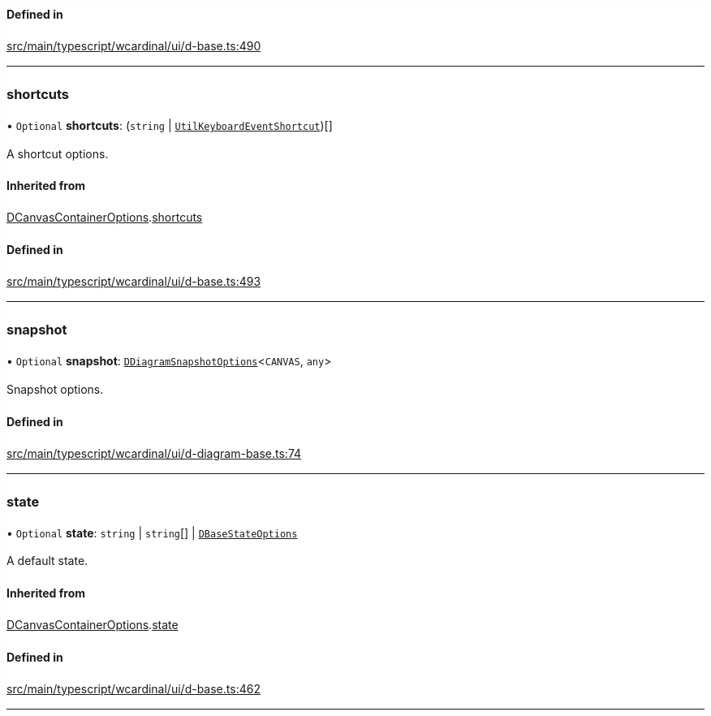 #### Defined in

[src/main/typescript/wcardinal/ui/d-base.ts:490](https://github.com/winter-cardinal/winter-cardinal-ui/blob/v0.407.0/src/main/typescript/wcardinal/ui/d-base.ts#L490)

___

### shortcuts

• `Optional` **shortcuts**: (`string` \| [`UtilKeyboardEventShortcut`](UtilKeyboardEventShortcut.md))[]

A shortcut options.

#### Inherited from

[DCanvasContainerOptions](DCanvasContainerOptions.md).[shortcuts](DCanvasContainerOptions.md#shortcuts)

#### Defined in

[src/main/typescript/wcardinal/ui/d-base.ts:493](https://github.com/winter-cardinal/winter-cardinal-ui/blob/v0.407.0/src/main/typescript/wcardinal/ui/d-base.ts#L493)

___

### snapshot

• `Optional` **snapshot**: [`DDiagramSnapshotOptions`](DDiagramSnapshotOptions.md)\<`CANVAS`, `any`\>

Snapshot options.

#### Defined in

[src/main/typescript/wcardinal/ui/d-diagram-base.ts:74](https://github.com/winter-cardinal/winter-cardinal-ui/blob/v0.407.0/src/main/typescript/wcardinal/ui/d-diagram-base.ts#L74)

___

### state

• `Optional` **state**: `string` \| `string`[] \| [`DBaseStateOptions`](DBaseStateOptions.md)

A default state.

#### Inherited from

[DCanvasContainerOptions](DCanvasContainerOptions.md).[state](DCanvasContainerOptions.md#state)

#### Defined in

[src/main/typescript/wcardinal/ui/d-base.ts:462](https://github.com/winter-cardinal/winter-cardinal-ui/blob/v0.407.0/src/main/typescript/wcardinal/ui/d-base.ts#L462)

___
